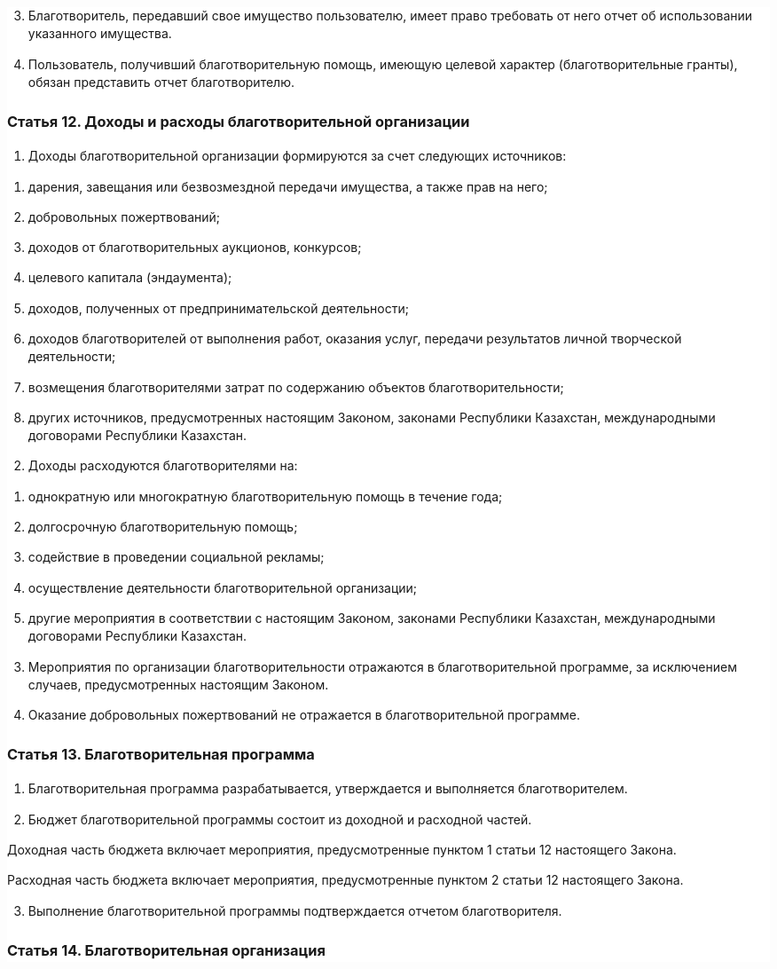 3. Благотворитель, передавший свое имущество пользователю, имеет право требовать от него отчет об использовании указанного имущества.

4. Пользователь, получивший благотворительную помощь, имеющую целевой характер (благотворительные гранты), обязан представить отчет благотворителю.

### Статья 12. Доходы и расходы благотворительной организации

1. Доходы благотворительной организации формируются за счет следующих источников:

1) дарения, завещания или безвозмездной передачи имущества, а также прав на него;

2) добровольных пожертвований;

3) доходов от благотворительных аукционов, конкурсов;

4) целевого капитала (эндаумента);

5) доходов, полученных от предпринимательской деятельности;

6) доходов благотворителей от выполнения работ, оказания услуг, передачи результатов личной творческой деятельности;

7) возмещения благотворителями затрат по содержанию объектов благотворительности;

8) других источников, предусмотренных настоящим Законом, законами Республики Казахстан, международными договорами Республики Казахстан.

2. Доходы расходуются благотворителями на:

1) однократную или многократную благотворительную помощь в течение года;

2) долгосрочную благотворительную помощь;

3) содействие в проведении социальной рекламы;

4) осуществление деятельности благотворительной организации;

5) другие мероприятия в соответствии с настоящим Законом, законами Республики Казахстан, международными договорами Республики Казахстан.

3. Мероприятия по организации благотворительности отражаются в благотворительной программе, за исключением случаев, предусмотренных настоящим Законом.

4. Оказание добровольных пожертвований не отражается в благотворительной программе.

### Статья 13. Благотворительная программа

1. Благотворительная программа разрабатывается, утверждается и выполняется благотворителем.

2. Бюджет благотворительной программы состоит из доходной и расходной частей.

Доходная часть бюджета включает мероприятия, предусмотренные пунктом 1 статьи 12 настоящего Закона.

Расходная часть бюджета включает мероприятия, предусмотренные пунктом 2 статьи 12 настоящего Закона.

3. Выполнение благотворительной программы подтверждается отчетом благотворителя.

### Статья 14. Благотворительная организация
